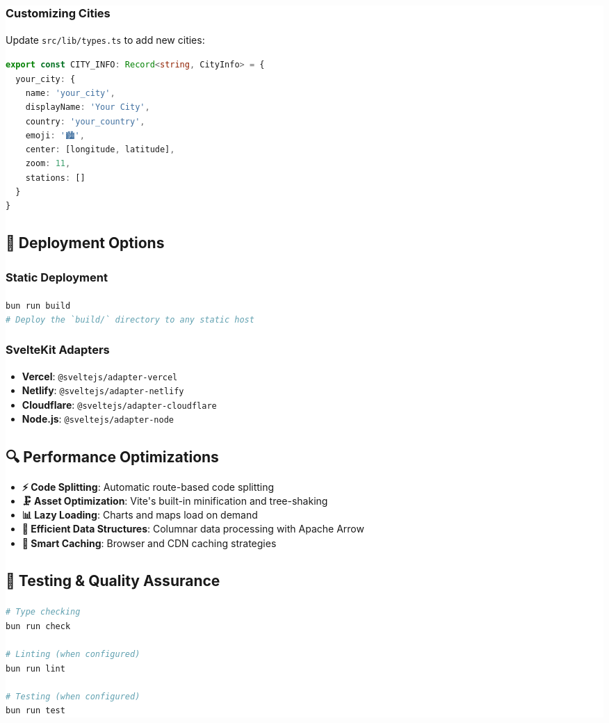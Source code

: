 ### **Customizing Cities**
Update `src/lib/types.ts` to add new cities:

```typescript
export const CITY_INFO: Record<string, CityInfo> = {
  your_city: {
    name: 'your_city',
    displayName: 'Your City',
    country: 'your_country',
    emoji: '🏙️',
    center: [longitude, latitude],
    zoom: 11,
    stations: []
  }
}
```

## 🚀 Deployment Options

### **Static Deployment**
```bash
bun run build
# Deploy the `build/` directory to any static host
```

### **SvelteKit Adapters**
- **Vercel**: `@sveltejs/adapter-vercel`
- **Netlify**: `@sveltejs/adapter-netlify`  
- **Cloudflare**: `@sveltejs/adapter-cloudflare`
- **Node.js**: `@sveltejs/adapter-node`

## 🔍 Performance Optimizations

- **⚡ Code Splitting**: Automatic route-based code splitting
- **🗜️ Asset Optimization**: Vite's built-in minification and tree-shaking
- **📊 Lazy Loading**: Charts and maps load on demand
- **💾 Efficient Data Structures**: Columnar data processing with Apache Arrow
- **🎯 Smart Caching**: Browser and CDN caching strategies

## 🧪 Testing & Quality Assurance

```bash
# Type checking
bun run check

# Linting (when configured)
bun run lint

# Testing (when configured)  
bun run test
```
